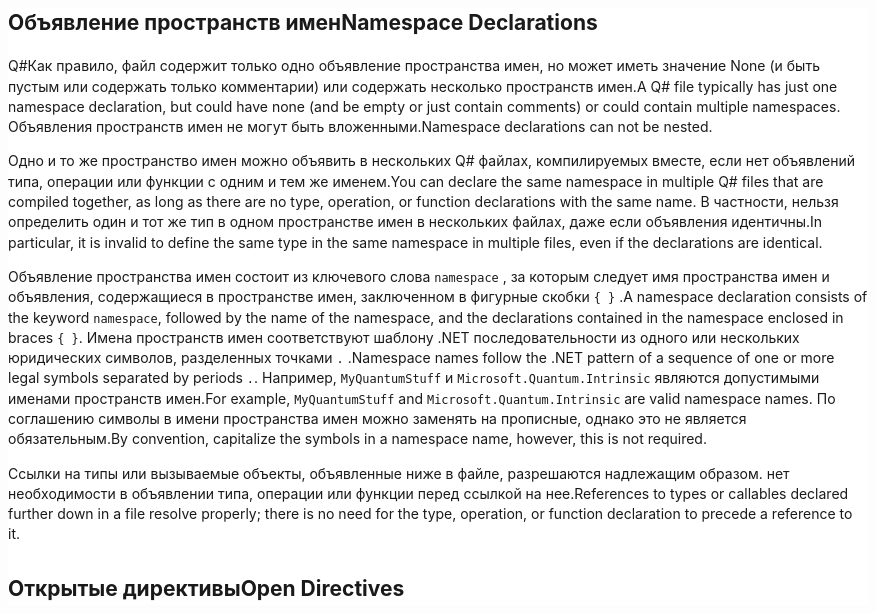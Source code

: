 ## <a name="namespace-declarations"></a><span data-ttu-id="c9e3c-110">Объявление пространств имен</span><span class="sxs-lookup"><span data-stu-id="c9e3c-110">Namespace Declarations</span></span>

<span data-ttu-id="c9e3c-111">Q#Как правило, файл содержит только одно объявление пространства имен, но может иметь значение None (и быть пустым или содержать только комментарии) или содержать несколько пространств имен.</span><span class="sxs-lookup"><span data-stu-id="c9e3c-111">A Q# file typically has just one namespace declaration, but could have none (and be empty or just contain comments) or could contain multiple namespaces.</span></span>
<span data-ttu-id="c9e3c-112">Объявления пространств имен не могут быть вложенными.</span><span class="sxs-lookup"><span data-stu-id="c9e3c-112">Namespace declarations can not be nested.</span></span>

<span data-ttu-id="c9e3c-113">Одно и то же пространство имен можно объявить в нескольких Q# файлах, компилируемых вместе, если нет объявлений типа, операции или функции с одним и тем же именем.</span><span class="sxs-lookup"><span data-stu-id="c9e3c-113">You can declare the same namespace in multiple Q# files that are compiled together, as long as there are no type, operation, or function declarations with the same name.</span></span>
<span data-ttu-id="c9e3c-114">В частности, нельзя определить один и тот же тип в одном пространстве имен в нескольких файлах, даже если объявления идентичны.</span><span class="sxs-lookup"><span data-stu-id="c9e3c-114">In particular, it is invalid to define the same type in the same namespace in multiple files, even if the declarations are identical.</span></span>

<span data-ttu-id="c9e3c-115">Объявление пространства имен состоит из ключевого слова `namespace` , за которым следует имя пространства имен и объявления, содержащиеся в пространстве имен, заключенном в фигурные скобки `{ }` .</span><span class="sxs-lookup"><span data-stu-id="c9e3c-115">A namespace declaration consists of the keyword `namespace`, followed by the name of the namespace, and the declarations contained in the namespace enclosed in braces `{ }`.</span></span>
<span data-ttu-id="c9e3c-116">Имена пространств имен соответствуют шаблону .NET последовательности из одного или нескольких юридических символов, разделенных точками `.` .</span><span class="sxs-lookup"><span data-stu-id="c9e3c-116">Namespace names follow the .NET pattern of a sequence of one or more legal symbols separated by periods `.`.</span></span>
<span data-ttu-id="c9e3c-117">Например, `MyQuantumStuff` и `Microsoft.Quantum.Intrinsic` являются допустимыми именами пространств имен.</span><span class="sxs-lookup"><span data-stu-id="c9e3c-117">For example, `MyQuantumStuff` and `Microsoft.Quantum.Intrinsic` are valid namespace names.</span></span>
<span data-ttu-id="c9e3c-118">По соглашению символы в имени пространства имен можно заменять на прописные, однако это не является обязательным.</span><span class="sxs-lookup"><span data-stu-id="c9e3c-118">By convention, capitalize the symbols in a namespace name, however, this is not required.</span></span>

<span data-ttu-id="c9e3c-119">Ссылки на типы или вызываемые объекты, объявленные ниже в файле, разрешаются надлежащим образом. нет необходимости в объявлении типа, операции или функции перед ссылкой на нее.</span><span class="sxs-lookup"><span data-stu-id="c9e3c-119">References to types or callables declared further down in a file resolve properly; there is no need for the type, operation, or function declaration to precede a reference to it.</span></span>

## <a name="open-directives"></a><span data-ttu-id="c9e3c-120">Открытые директивы</span><span class="sxs-lookup"><span data-stu-id="c9e3c-120">Open Directives</span></span>
